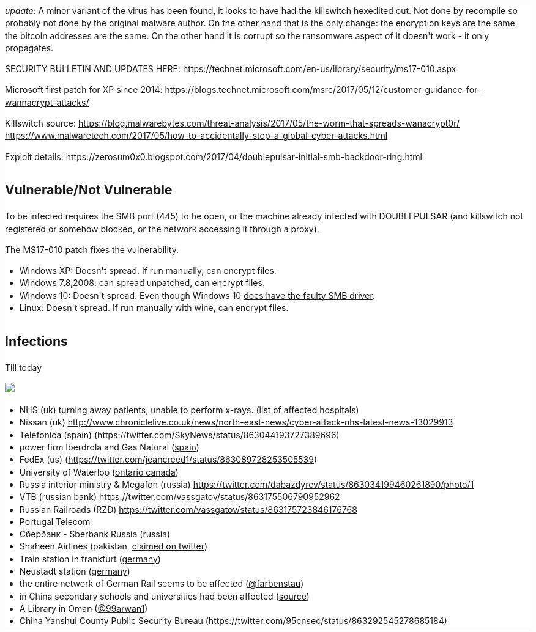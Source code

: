 _update_: A minor variant of the virus has been found, it looks to have had the killswitch hexedited out. Not done by recompile so probably not done by the original malware author. On the other hand that is the only change: the encryption keys are the same, the bitcoin addresses are the same. On the other hand it is corrupt so the ransomware aspect of it doesn't work - it only propagates.

SECURITY BULLETIN AND UPDATES HERE: https://technet.microsoft.com/en-us/library/security/ms17-010.aspx

Microsoft first patch for XP since 2014: https://blogs.technet.microsoft.com/msrc/2017/05/12/customer-guidance-for-wannacrypt-attacks/

Killswitch source: https://blog.malwarebytes.com/threat-analysis/2017/05/the-worm-that-spreads-wanacrypt0r/ https://www.malwaretech.com/2017/05/how-to-accidentally-stop-a-global-cyber-attacks.html

Exploit details: https://zerosum0x0.blogspot.com/2017/04/doublepulsar-initial-smb-backdoor-ring.html

Vulnerable/Not Vulnerable
-------------------------

To be infected requires the SMB port (445) to be open, or the machine already infected with DOUBLEPULSAR (and killswitch not registered or somehow blocked, or the network accessing it through a proxy).

The MS17-010 patch fixes the vulnerability.

*   Windows XP: Doesn't spread. If run manually, can encrypt files.
*   Windows 7,8,2008: can spread unpatched, can encrypt files.
*   Windows 10: Doesn't spread. Even though Windows 10 [does have the faulty SMB driver](http://www.infoworld.com/article/3196825/microsoft-windows/how-to-make-sure-your-windows-pc-wont-get-hit-by-ransomware-like-wannacrypt.html).
*   Linux: Doesn't spread. If run manually with wine, can encrypt files.

Infections
----------

Till today

![](https://lh3.googleusercontent.com/-xT_YnCtR7fQ/WSN1LtUMx9I/AAAAAAABVEY/FhL1adnGpg8rrVegpicGrSkf2lHkQAVWACHM/s9999/Screen-Shot-2017-05-22-at-4.26.04-PM.png)

*   NHS (uk) turning away patients, unable to perform x-rays. ([list of affected hospitals](http://news.sky.com/story/nhs-cyberattack-full-list-of-organisations-affected-so-far-10874493))
*   Nissan (uk) http://www.chroniclelive.co.uk/news/north-east-news/cyber-attack-nhs-latest-news-13029913
*   Telefonica (spain) (https://twitter.com/SkyNews/status/863044193727389696)
*   power firm Iberdrola and Gas Natural ([spain](http://www.bbc.co.uk/news/technology-39901382))
*   FedEx (us) (https://twitter.com/jeancreed1/status/863089728253505539)
*   University of Waterloo ([ontario canada](https://twitter.com/amtinits))
*   Russia interior ministry & Megafon (russia) https://twitter.com/dabazdyrev/status/863034199460261890/photo/1
*   VTB (russian bank) https://twitter.com/vassgatov/status/863175506790952962
*   Russian Railroads (RZD) https://twitter.com/vassgatov/status/863175723846176768
*   [Portugal Telecom](http://imgur.com/a/rR3b9)
*   Сбербанк - Sberbank Russia ([russia](https://twitter.com/discojournalist/status/863162464304865280))
*   Shaheen Airlines (pakistan, [claimed on twitter](https://twitter.com/Beyhooda/status/863161471987068930))
*   Train station in frankfurt ([germany](https://twitter.com/Nick_Lange_/status/863132237822394369))
*   Neustadt station ([germany](https://twitter.com/MedecineLibre/status/863139139138531328))
*   the entire network of German Rail seems to be affected ([@farbenstau](https://twitter.com/farbenstau/status/863166384834064384))
*   in China secondary schools and universities had been affected ([source](http://english.alarabiya.net/en/News/world/2017/05/13/Russia-s-interior-ministry-says-computers-hit-by-virus-attack-.html))
*   A Library in Oman ([@99arwan1](https://twitter.com/99arwan1/status/863325279653171200))
*   China Yanshui County Public Security Bureau (https://twitter.com/95cnsec/status/863292545278685184)